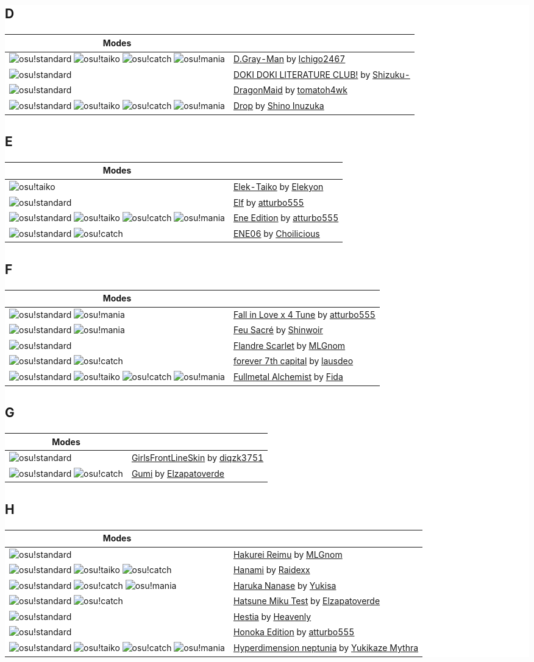 ## D

| Modes |  |
|---|---|
| ![][o!s] ![][o!t] ![][o!c] ![][o!m] | [D.Gray-Man](/community/forums/topics/420407) by [Ichigo2467](/users/4134456) |
| ![][o!s] | [DOKI DOKI LITERATURE CLUB!](/community/forums/topics/720340) by [Shizuku-](/users/1125647) |
| ![][o!s] | [DragonMaid](/community/forums/topics/644847) by [tomatoh4wk](/users/4598564) |
| ![][o!s] ![][o!t] ![][o!c] ![][o!m] | [Drop](/community/forums/topics/561458) by [Shino Inuzuka](/users/9268238) |

## E

| Modes |  |
|---|---|
| ![][o!t] | [Elek-Taiko](/community/forums/topics/357445) by [Elekyon](/users/4460512) |
| ![][o!s] | [Elf](/community/forums/topics/631673) by [atturbo555](/users/5730417) |
| ![][o!s] ![][o!t] ![][o!c] ![][o!m] | [Ene Edition](/community/forums/topics/434972) by [atturbo555](/users/5730417) |
| ![][o!s] ![][o!c] | [ENE06](/community/forums/topics/473369) by [Choilicious](/users/2129634) |

## F

| Modes |  |
|---|---|
| ![][o!s] ![][o!m] | [Fall in Love x 4 Tune](/community/forums/topics/445514) by [atturbo555](/users/5730417) |
| ![][o!s] ![][o!m] | [Feu Sacré](/community/forums/topics/755152) by [Shinwoir](/users/8984574) |
| ![][o!s] | [Flandre Scarlet](/community/forums/topics/30060) by [MLGnom](/users/46620) |
| ![][o!s] ![][o!c] | [forever 7th capital](/community/forums/topics/785449) by [lausdeo](/users/6096283) |
| ![][o!s] ![][o!t] ![][o!c] ![][o!m] | [Fullmetal Alchemist](/community/forums/topics/696844) by [Fida](/users/7975654) |

## G

| Modes |  |
|---|---|
| ![][o!s] | [GirlsFrontLineSkin](/community/forums/topics/699704) by [diqzk3751](/users/577194) |
| ![][o!s] ![][o!c] | [Gumi](/community/forums/topics/182695) by [Elzapatoverde](/users/3717733) |

## H

| Modes |  |
|---|---|
| ![][o!s] | [Hakurei Reimu](/community/forums/topics/38951) by [MLGnom](/users/46620) |
| ![][o!s] ![][o!t] ![][o!c] | [Hanami](/community/forums/topics/256243) by [Raidexx](/users/2244606) |
| ![][o!s] ![][o!c] ![][o!m] | [Haruka Nanase](/community/forums/topics/414226) by [Yukisa](/users/7309067) |
| ![][o!s] ![][o!c] | [Hatsune Miku Test](/community/forums/topics/180796) by [Elzapatoverde](/users/3717733) |
| ![][o!s] | [Hestia](/community/forums/topics/460396) by [Heavenly](/users/3300687) |
| ![][o!s] | [Honoka Edition](/community/forums/topics/624932) by [atturbo555](/users/5730417) |
| ![][o!s] ![][o!t] ![][o!c] ![][o!m] | [Hyperdimension neptunia](/community/forums/topics/376182) by [Yukikaze Mythra](/users/6617363) |


[o!s]: /wiki/shared/mode/osu.png "osu!standard"
[o!t]: /wiki/shared/mode/taiko.png "osu!taiko"
[o!c]: /wiki/shared/mode/catch.png "osu!catch"
[o!m]: /wiki/shared/mode/mania.png "osu!mania"